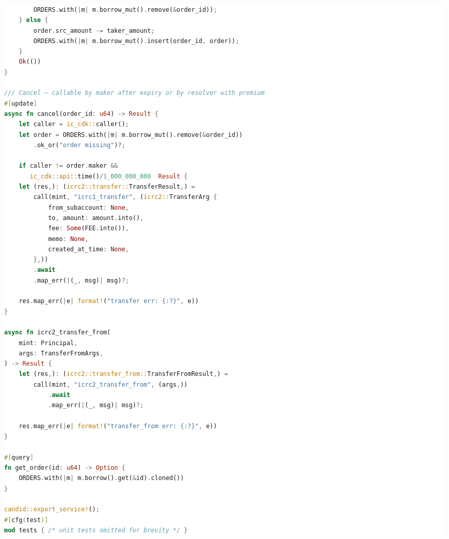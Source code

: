 ```rust
        ORDERS.with(|m| m.borrow_mut().remove(&order_id));
    } else {
        order.src_amount -= taker_amount;
        ORDERS.with(|m| m.borrow_mut().insert(order_id, order));
    }
    Ok(())
}

/// Cancel – callable by maker after expiry or by resolver with premium
#[update]
async fn cancel(order_id: u64) -> Result {
    let caller = ic_cdk::caller();
    let order = ORDERS.with(|m| m.borrow_mut().remove(&order_id))
        .ok_or("order missing")?;

    if caller != order.maker &&
       ic_cdk::api::time()/1_000_000_000  Result {
    let (res,): (icrc2::transfer::TransferResult,) =
        call(mint, "icrc1_transfer", (icrc2::TransferArg {
            from_subaccount: None,
            to, amount: amount.into(),
            fee: Some(FEE.into()),
            memo: None,
            created_at_time: None,
        },))
        .await
        .map_err(|(_, msg)| msg)?;

    res.map_err(|e| format!("transfer err: {:?}", e))
}

async fn icrc2_transfer_from(
    mint: Principal,
    args: TransferFromArgs,
) -> Result {
    let (res,): (icrc2::transfer_from::TransferFromResult,) =
        call(mint, "icrc2_transfer_from", (args,))
            .await
            .map_err(|(_, msg)| msg)?;

    res.map_err(|e| format!("transfer_from err: {:?}", e))
}

#[query]
fn get_order(id: u64) -> Option {
    ORDERS.with(|m| m.borrow().get(&id).cloned())
}

candid::export_service!();
#[cfg(test)]
mod tests { /* unit tests omitted for brevity */ }
```
